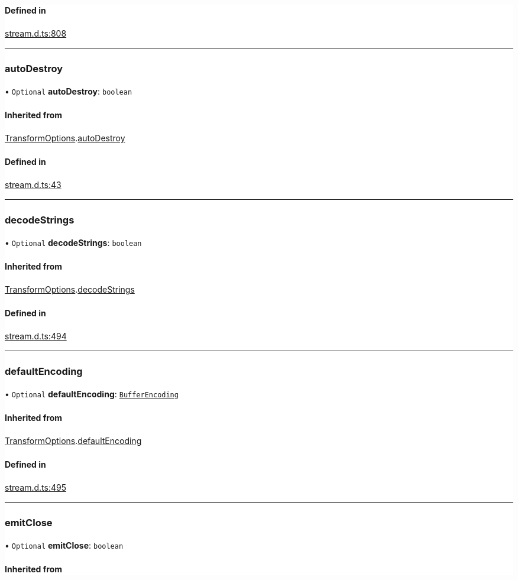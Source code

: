#### Defined in

[stream.d.ts:808](https://github.com/goodcodedev/bun-types/blob/8bd1b3a/stream.d.ts#L808)

___

### autoDestroy

• `Optional` **autoDestroy**: `boolean`

#### Inherited from

[TransformOptions](stream._stream_.TransformOptions.md).[autoDestroy](stream._stream_.TransformOptions.md#autodestroy)

#### Defined in

[stream.d.ts:43](https://github.com/goodcodedev/bun-types/blob/8bd1b3a/stream.d.ts#L43)

___

### decodeStrings

• `Optional` **decodeStrings**: `boolean`

#### Inherited from

[TransformOptions](stream._stream_.TransformOptions.md).[decodeStrings](stream._stream_.TransformOptions.md#decodestrings)

#### Defined in

[stream.d.ts:494](https://github.com/goodcodedev/bun-types/blob/8bd1b3a/stream.d.ts#L494)

___

### defaultEncoding

• `Optional` **defaultEncoding**: [`BufferEncoding`](../modules/bun.md#bufferencoding)

#### Inherited from

[TransformOptions](stream._stream_.TransformOptions.md).[defaultEncoding](stream._stream_.TransformOptions.md#defaultencoding)

#### Defined in

[stream.d.ts:495](https://github.com/goodcodedev/bun-types/blob/8bd1b3a/stream.d.ts#L495)

___

### emitClose

• `Optional` **emitClose**: `boolean`

#### Inherited from

